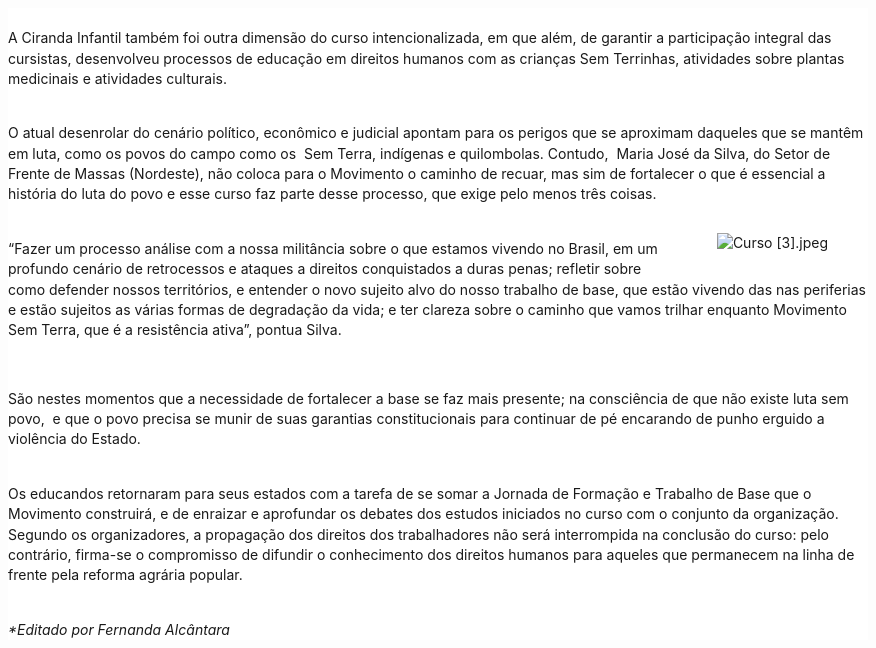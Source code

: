 <p><br />
A Ciranda Infantil tamb&eacute;m foi outra dimens&atilde;o do curso intencionalizada, em que al&eacute;m, de garantir a participa&ccedil;&atilde;o integral das cursistas, desenvolveu processos de educa&ccedil;&atilde;o em direitos humanos com as crian&ccedil;as Sem Terrinhas, atividades sobre plantas medicinais e atividades culturais.&nbsp;</p>

<p><br />
O atual desenrolar do cen&aacute;rio pol&iacute;tico, econ&ocirc;mico e judicial apontam para os perigos que se aproximam daqueles que se mant&ecirc;m em luta, como os povos do campo como os&nbsp; Sem Terra, ind&iacute;genas e quilombolas. Contudo,&nbsp; Maria Jos&eacute; da Silva, do Setor de Frente de Massas (Nordeste), n&atilde;o coloca para o Movimento o caminho de recuar, mas sim de fortalecer o que &eacute; essencial a hist&oacute;ria do luta do povo e esse curso faz parte desse processo, que exige pelo menos tr&ecirc;s coisas.</p>

<figure class="image" style="float:right"><img alt="Curso [3].jpeg" height="200" src="//farm66.staticflickr.com/65535/48317379967_a9dfe3c983_b.jpg" width="300" />
<figcaption></figcaption>
</figure>

<p><br />
&ldquo;Fazer um processo an&aacute;lise com a nossa milit&acirc;ncia sobre o que estamos vivendo no Brasil, em um profundo cen&aacute;rio de retrocessos e ataques a direitos conquistados a duras penas; refletir sobre como defender nossos territ&oacute;rios, e entender o novo sujeito alvo do nosso trabalho de base, que est&atilde;o vivendo das nas periferias e est&atilde;o sujeitos as v&aacute;rias formas de degrada&ccedil;&atilde;o da vida; e ter clareza sobre o caminho que vamos trilhar enquanto Movimento Sem Terra, que &eacute; a resist&ecirc;ncia ativa&rdquo;, pontua Silva.&nbsp;</p>

<p>&nbsp;</p>

<p>S&atilde;o nestes momentos que a necessidade de fortalecer a base se faz mais presente; na consci&ecirc;ncia de que n&atilde;o existe luta sem povo,&nbsp; e que o povo precisa se munir de suas garantias constitucionais para continuar de p&eacute; encarando de punho erguido a viol&ecirc;ncia do Estado.&nbsp;</p>

<p><br />
Os educandos retornaram para seus estados com a tarefa de se somar a Jornada de Forma&ccedil;&atilde;o e Trabalho de Base que o Movimento construir&aacute;, e de enraizar e aprofundar os debates dos estudos iniciados no curso com o conjunto da organiza&ccedil;&atilde;o. Segundo os organizadores, a propaga&ccedil;&atilde;o dos direitos dos trabalhadores n&atilde;o ser&aacute; interrompida na conclus&atilde;o do curso: pelo contr&aacute;rio, firma-se o compromisso de difundir o conhecimento dos direitos humanos para aqueles que permanecem na linha de frente pela reforma agr&aacute;ria popular.&nbsp;</p>

<p><br />
<em>*Editado por Fernanda Alc&acirc;ntara</em></p>
